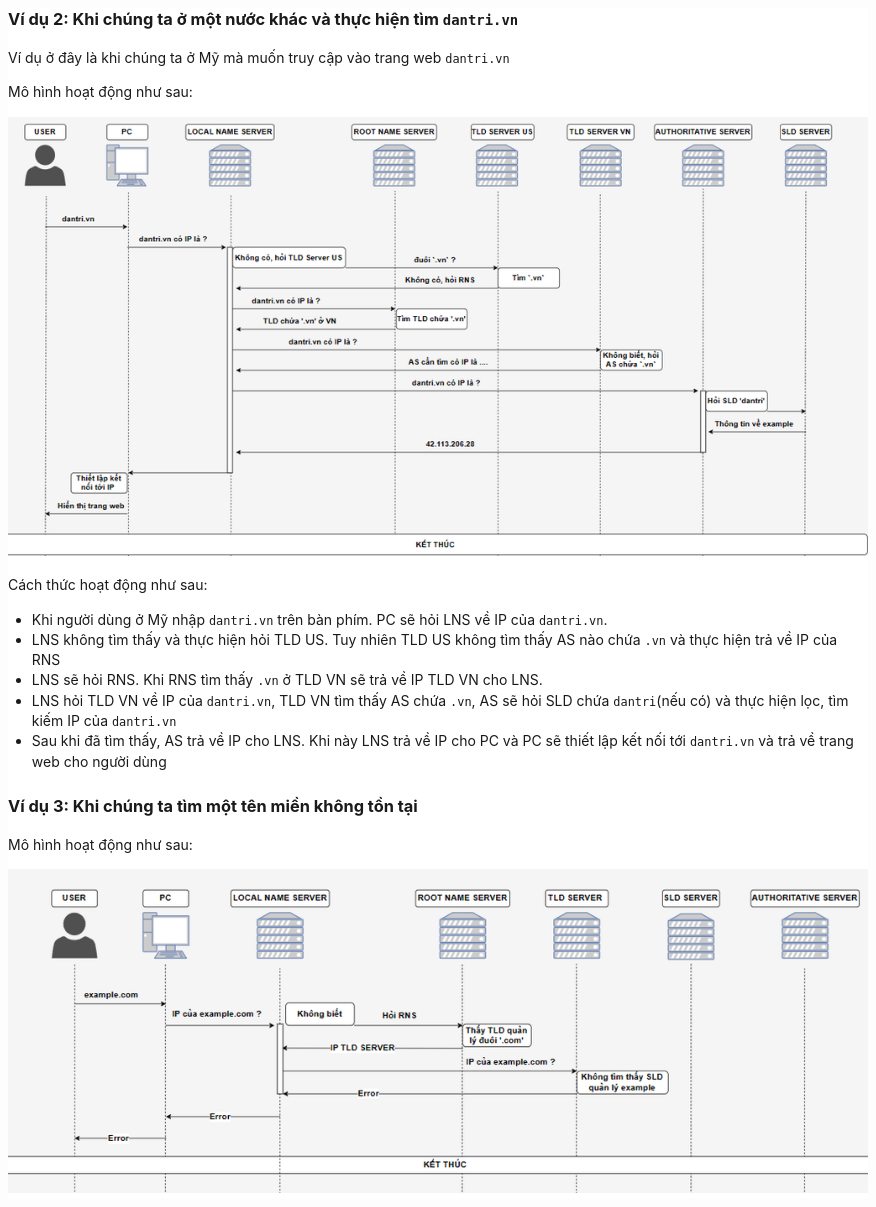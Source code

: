 ### Ví dụ 2: Khi chúng ta ở một nước khác và thực hiện tìm `dantri.vn`

Ví dụ ở đây là khi chúng ta ở Mỹ mà muốn truy cập vào trang web `dantri.vn` 

Mô hình hoạt động như sau:

![](/Anh/Screenshot_563.png)

Cách thức hoạt động như sau:

- Khi người dùng ở Mỹ nhập `dantri.vn` trên bàn phím. PC sẽ hỏi LNS về IP của `dantri.vn`. 
- LNS không tìm thấy và thực hiện hỏi TLD US. Tuy nhiên TLD US không tìm thấy AS nào chứa `.vn` và thực hiện trả về IP của RNS
- LNS sẽ hỏi RNS. Khi RNS tìm thấy `.vn` ở TLD VN sẽ trả về IP TLD VN cho LNS.
- LNS hỏi TLD VN về IP của `dantri.vn`, TLD VN tìm thấy AS chứa `.vn`, AS sẽ hỏi SLD chứa `dantri`(nếu có) và thực hiện lọc, tìm kiếm IP của `dantri.vn`
- Sau khi đã tìm thấy, AS trả về IP cho LNS. Khi này LNS trả về IP cho PC và PC sẽ thiết lập kết nối tới `dantri.vn` và trả về trang web cho người dùng

### Ví dụ 3: Khi chúng ta tìm một tên miền không tồn tại

Mô hình hoạt động như sau:

![](/Anh/Screenshot_567.png)
